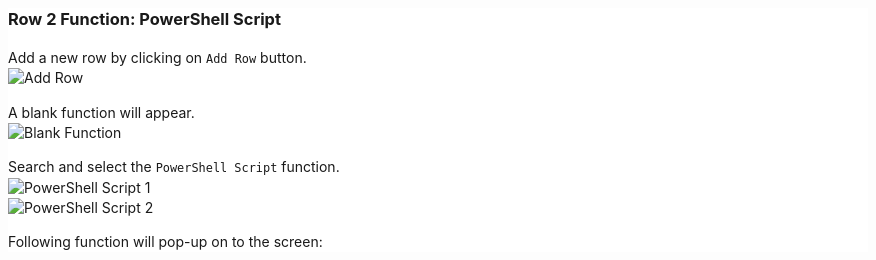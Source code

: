 ### Row 2 Function: PowerShell Script

Add a new row by clicking on `Add Row` button.  
![Add Row](..\..\..\static\img\Out-of-Date-Cumulative-Update-(Post-Reboot-Verification)\image_13.png)  

A blank function will appear.  
![Blank Function](..\..\..\static\img\Out-of-Date-Cumulative-Update-(Post-Reboot-Verification)\image_7.png)  

Search and select the `PowerShell Script` function.  
![PowerShell Script 1](..\..\..\static\img\Out-of-Date-Cumulative-Update-(Post-Reboot-Verification)\image_14.png)  
![PowerShell Script 2](..\..\..\static\img\Out-of-Date-Cumulative-Update-(Post-Reboot-Verification)\image_15.png)  

Following function will pop-up on to the screen:  